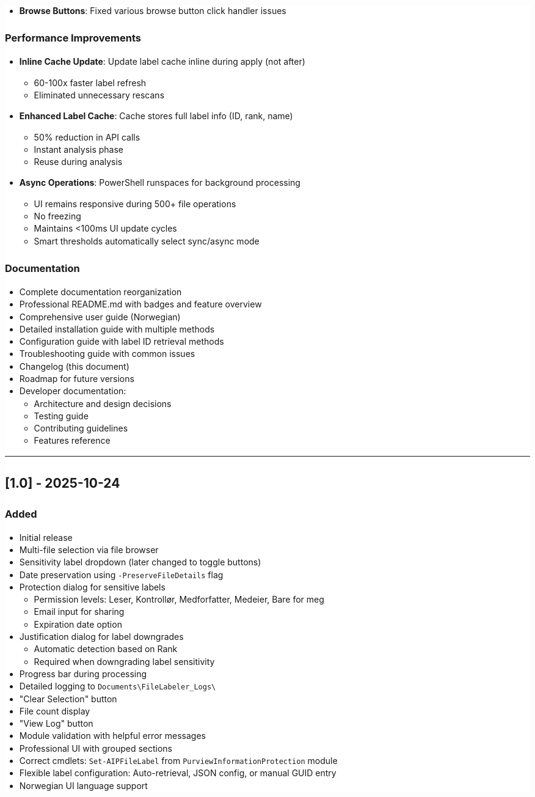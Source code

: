 - **Browse Buttons**: Fixed various browse button click handler issues

### Performance Improvements
- **Inline Cache Update**: Update label cache inline during apply (not after)
  - 60-100x faster label refresh
  - Eliminated unnecessary rescans

- **Enhanced Label Cache**: Cache stores full label info (ID, rank, name)
  - 50% reduction in API calls
  - Instant analysis phase
  - Reuse during analysis

- **Async Operations**: PowerShell runspaces for background processing
  - UI remains responsive during 500+ file operations
  - No freezing
  - Maintains <100ms UI update cycles
  - Smart thresholds automatically select sync/async mode

### Documentation
- Complete documentation reorganization
- Professional README.md with badges and feature overview
- Comprehensive user guide (Norwegian)
- Detailed installation guide with multiple methods
- Configuration guide with label ID retrieval methods
- Troubleshooting guide with common issues
- Changelog (this document)
- Roadmap for future versions
- Developer documentation:
  - Architecture and design decisions
  - Testing guide
  - Contributing guidelines
  - Features reference

---

## [1.0] - 2025-10-24

### Added
- Initial release
- Multi-file selection via file browser
- Sensitivity label dropdown (later changed to toggle buttons)
- Date preservation using `-PreserveFileDetails` flag
- Protection dialog for sensitive labels
  - Permission levels: Leser, Kontrollør, Medforfatter, Medeier, Bare for meg
  - Email input for sharing
  - Expiration date option
- Justification dialog for label downgrades
  - Automatic detection based on Rank
  - Required when downgrading label sensitivity
- Progress bar during processing
- Detailed logging to `Documents\FileLabeler_Logs\`
- "Clear Selection" button
- File count display
- "View Log" button
- Module validation with helpful error messages
- Professional UI with grouped sections
- Correct cmdlets: `Set-AIPFileLabel` from `PurviewInformationProtection` module
- Flexible label configuration: Auto-retrieval, JSON config, or manual GUID entry
- Norwegian UI language support
